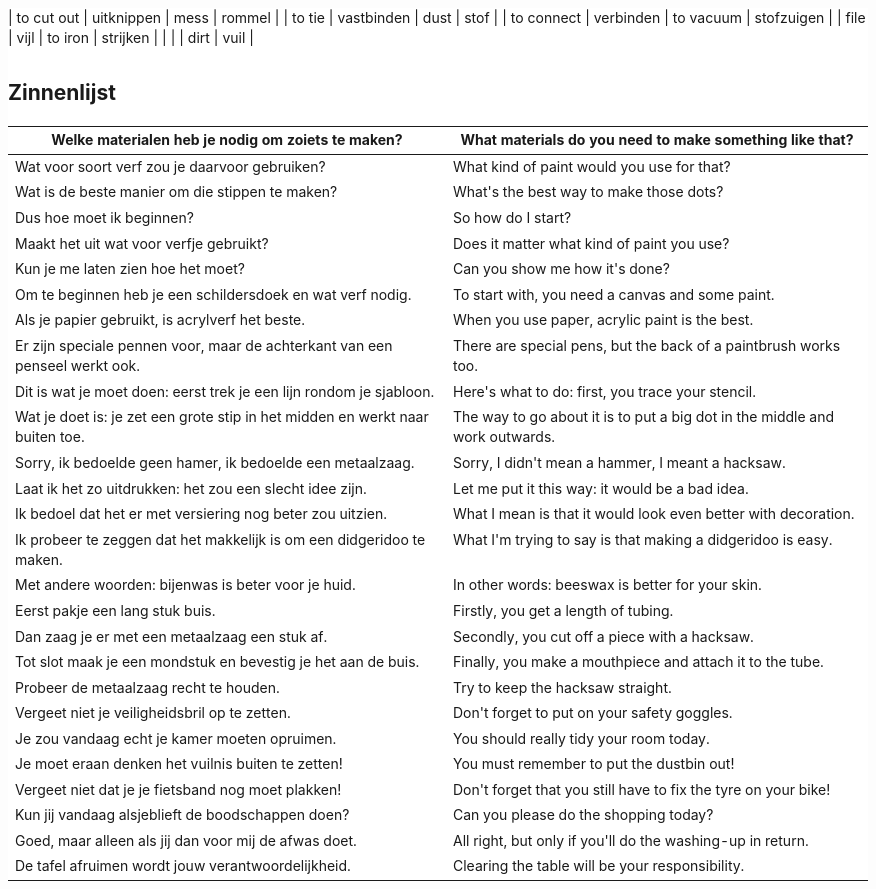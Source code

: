 | to cut out      | uitknippen        | mess               | rommel                 |
| to tie          | vastbinden        | dust               | stof                   |
| to connect      | verbinden         | to vacuum          | stofzuigen             |
| file            | vijl              | to iron            | strijken               |
|                 |                   | dirt               | vuil                   |

## Zinnenlijst

| Welke materialen heb je nodig om zoiets te maken? | What materials do you need to make something like that? |
|----|----|
| Wat voor soort verf zou je daarvoor gebruiken? | What kind of paint would you use for that? |
| Wat is de beste manier om die stippen te maken? | What's the best way to make those dots? |
| Dus hoe moet ik beginnen? | So how do I start? |
| Maakt het uit wat voor verfje gebruikt? | Does it matter what kind of paint you use? |
| Kun je me laten zien hoe het moet? | Can you show me how it's done? |
| Om te beginnen heb je een schildersdoek en wat verf nodig. | To start with, you need a canvas and some paint. |
| Als je papier gebruikt, is acrylverf het beste. | When you use paper, acrylic paint is the best. |
| Er zijn speciale pennen voor, maar de achterkant van een penseel werkt ook. | There are special pens, but the back of a paintbrush works too. |
| Dit is wat je moet doen: eerst trek je een lijn rondom je sjabloon. | Here's what to do: first, you trace your stencil. |
| Wat je doet is: je zet een grote stip in het midden en werkt naar buiten toe. | The way to go about it is to put a big dot in the middle and work outwards. |
| Sorry, ik bedoelde geen hamer, ik bedoelde een metaalzaag. | Sorry, I didn't mean a hammer, I meant a hacksaw. |
| Laat ik het zo uitdrukken: het zou een slecht idee zijn. | Let me put it this way: it would be a bad idea. |
| Ik bedoel dat het er met versiering nog beter zou uitzien. | What I mean is that it would look even better with decoration. |
| Ik probeer te zeggen dat het makkelijk is om een didgeridoo te maken. | What I'm trying to say is that making a didgeridoo is easy. |
| Met andere woorden: bijenwas is beter voor je huid. | In other words: beeswax is better for your skin. |
| Eerst pakje een lang stuk buis. | Firstly, you get a length of tubing. |
| Dan zaag je er met een metaalzaag een stuk af. | Secondly, you cut off a piece with a hacksaw. |
| Tot slot maak je een mondstuk en bevestig je het aan de buis. | Finally, you make a mouthpiece and attach it to the tube. |
| Probeer de metaalzaag recht te houden. | Try to keep the hacksaw straight. |
| Vergeet niet je veiligheidsbril op te zetten. | Don't forget to put on your safety goggles. |
| Je zou vandaag echt je kamer moeten opruimen. | You should really tidy your room today. |
| Je moet eraan denken het vuilnis buiten te zetten! | You must remember to put the dustbin out! |
| Vergeet niet dat je je fietsband nog moet plakken! | Don't forget that you still have to fix the tyre on your bike! |
| Kun jij vandaag alsjeblieft de boodschappen doen? | Can you please do the shopping today? |
| Goed, maar alleen als jij dan voor mij de afwas doet. | All right, but only if you'll do the washing-up in return. |
| De tafel afruimen wordt jouw verantwoordelijkheid. | Clearing the table will be your responsibility. |
